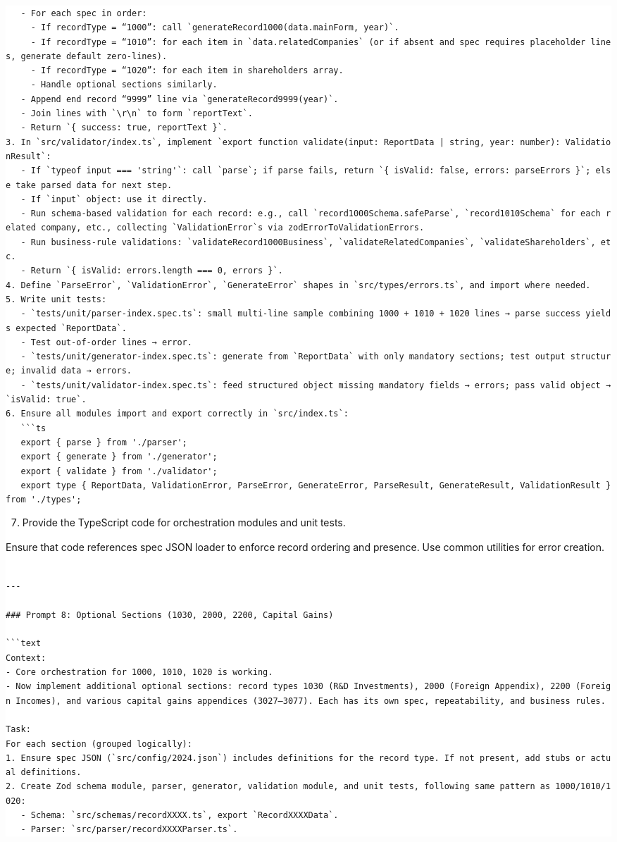 ````text
   - For each spec in order:
     - If recordType = “1000”: call `generateRecord1000(data.mainForm, year)`.
     - If recordType = “1010”: for each item in `data.relatedCompanies` (or if absent and spec requires placeholder lines, generate default zero-lines).
     - If recordType = “1020”: for each item in shareholders array.
     - Handle optional sections similarly.
   - Append end record “9999” line via `generateRecord9999(year)`.
   - Join lines with `\r\n` to form `reportText`.
   - Return `{ success: true, reportText }`.
3. In `src/validator/index.ts`, implement `export function validate(input: ReportData | string, year: number): ValidationResult`:
   - If `typeof input === 'string'`: call `parse`; if parse fails, return `{ isValid: false, errors: parseErrors }`; else take parsed data for next step.
   - If `input` object: use it directly.
   - Run schema-based validation for each record: e.g., call `record1000Schema.safeParse`, `record1010Schema` for each related company, etc., collecting `ValidationError`s via zodErrorToValidationErrors.
   - Run business-rule validations: `validateRecord1000Business`, `validateRelatedCompanies`, `validateShareholders`, etc.
   - Return `{ isValid: errors.length === 0, errors }`.
4. Define `ParseError`, `ValidationError`, `GenerateError` shapes in `src/types/errors.ts`, and import where needed.
5. Write unit tests:
   - `tests/unit/parser-index.spec.ts`: small multi-line sample combining 1000 + 1010 + 1020 lines → parse success yields expected `ReportData`.
   - Test out-of-order lines → error.
   - `tests/unit/generator-index.spec.ts`: generate from `ReportData` with only mandatory sections; test output structure; invalid data → errors.
   - `tests/unit/validator-index.spec.ts`: feed structured object missing mandatory fields → errors; pass valid object → `isValid: true`.
6. Ensure all modules import and export correctly in `src/index.ts`:
   ```ts
   export { parse } from './parser';
   export { generate } from './generator';
   export { validate } from './validator';
   export type { ReportData, ValidationError, ParseError, GenerateError, ParseResult, GenerateResult, ValidationResult } from './types';
````

7. Provide the TypeScript code for orchestration modules and unit tests.

Ensure that code references spec JSON loader to enforce record ordering and presence. Use common
utilities for error creation.

````

---

### Prompt 8: Optional Sections (1030, 2000, 2200, Capital Gains)

```text
Context:
- Core orchestration for 1000, 1010, 1020 is working.
- Now implement additional optional sections: record types 1030 (R&D Investments), 2000 (Foreign Appendix), 2200 (Foreign Incomes), and various capital gains appendices (3027–3077). Each has its own spec, repeatability, and business rules.

Task:
For each section (grouped logically):
1. Ensure spec JSON (`src/config/2024.json`) includes definitions for the record type. If not present, add stubs or actual definitions.
2. Create Zod schema module, parser, generator, validation module, and unit tests, following same pattern as 1000/1010/1020:
   - Schema: `src/schemas/recordXXXX.ts`, export `RecordXXXXData`.
   - Parser: `src/parser/recordXXXXParser.ts`.
````